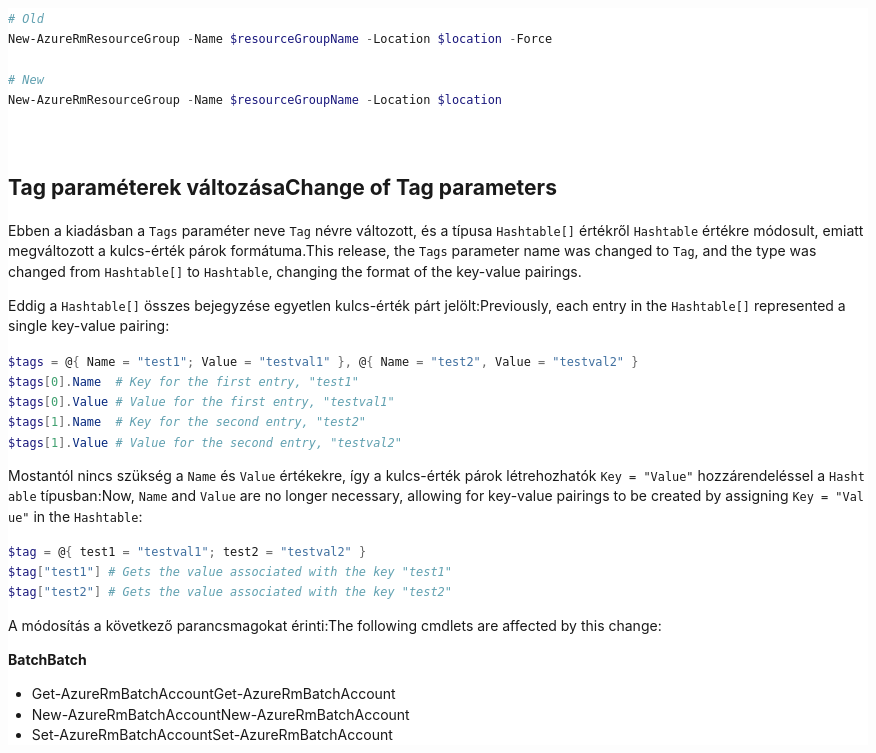 ```powershell
# Old
New-AzureRmResourceGroup -Name $resourceGroupName -Location $location -Force

# New
New-AzureRmResourceGroup -Name $resourceGroupName -Location $location
```

<br>

## <a name="change-of-tag-parameters"></a><span data-ttu-id="5bd6e-167">Tag paraméterek változása</span><span class="sxs-lookup"><span data-stu-id="5bd6e-167">Change of Tag parameters</span></span>

<span data-ttu-id="5bd6e-168">Ebben a kiadásban a `Tags` paraméter neve `Tag` névre változott, és a típusa `Hashtable[]` értékről `Hashtable` értékre módosult, emiatt megváltozott a kulcs-érték párok formátuma.</span><span class="sxs-lookup"><span data-stu-id="5bd6e-168">This release, the `Tags` parameter name was changed to `Tag`, and the type was changed from `Hashtable[]` to `Hashtable`, changing the format of the key-value pairings.</span></span>

<span data-ttu-id="5bd6e-169">Eddig a `Hashtable[]` összes bejegyzése egyetlen kulcs-érték párt jelölt:</span><span class="sxs-lookup"><span data-stu-id="5bd6e-169">Previously, each entry in the `Hashtable[]` represented a single key-value pairing:</span></span>

```powershell
$tags = @{ Name = "test1"; Value = "testval1" }, @{ Name = "test2", Value = "testval2" }
$tags[0].Name  # Key for the first entry, "test1"
$tags[0].Value # Value for the first entry, "testval1"
$tags[1].Name  # Key for the second entry, "test2"
$tags[1].Value # Value for the second entry, "testval2"
```

<span data-ttu-id="5bd6e-170">Mostantól nincs szükség a `Name` és `Value` értékekre, így a kulcs-érték párok létrehozhatók `Key = "Value"` hozzárendeléssel a `Hashtable` típusban:</span><span class="sxs-lookup"><span data-stu-id="5bd6e-170">Now, `Name` and `Value` are no longer necessary, allowing for key-value pairings to be created by assigning `Key = "Value"` in the `Hashtable`:</span></span>

```powershell
$tag = @{ test1 = "testval1"; test2 = "testval2" }
$tag["test1"] # Gets the value associated with the key "test1"
$tag["test2"] # Gets the value associated with the key "test2"
```

<span data-ttu-id="5bd6e-171">A módosítás a következő parancsmagokat érinti:</span><span class="sxs-lookup"><span data-stu-id="5bd6e-171">The following cmdlets are affected by this change:</span></span>

<span data-ttu-id="5bd6e-172">**Batch**</span><span class="sxs-lookup"><span data-stu-id="5bd6e-172">**Batch**</span></span>
- <span data-ttu-id="5bd6e-173">Get-AzureRmBatchAccount</span><span class="sxs-lookup"><span data-stu-id="5bd6e-173">Get-AzureRmBatchAccount</span></span>
- <span data-ttu-id="5bd6e-174">New-AzureRmBatchAccount</span><span class="sxs-lookup"><span data-stu-id="5bd6e-174">New-AzureRmBatchAccount</span></span>
- <span data-ttu-id="5bd6e-175">Set-AzureRmBatchAccount</span><span class="sxs-lookup"><span data-stu-id="5bd6e-175">Set-AzureRmBatchAccount</span></span>
